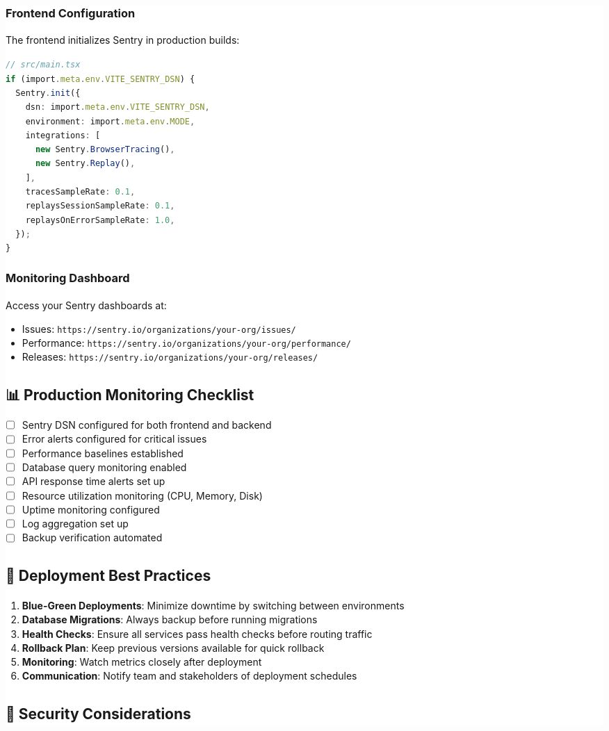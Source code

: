 ### Frontend Configuration

The frontend initializes Sentry in production builds:

```typescript
// src/main.tsx
if (import.meta.env.VITE_SENTRY_DSN) {
  Sentry.init({
    dsn: import.meta.env.VITE_SENTRY_DSN,
    environment: import.meta.env.MODE,
    integrations: [
      new Sentry.BrowserTracing(),
      new Sentry.Replay(),
    ],
    tracesSampleRate: 0.1,
    replaysSessionSampleRate: 0.1,
    replaysOnErrorSampleRate: 1.0,
  });
}
```

### Monitoring Dashboard

Access your Sentry dashboards at:
- Issues: `https://sentry.io/organizations/your-org/issues/`
- Performance: `https://sentry.io/organizations/your-org/performance/`
- Releases: `https://sentry.io/organizations/your-org/releases/`

## 📊 Production Monitoring Checklist

- [ ] Sentry DSN configured for both frontend and backend
- [ ] Error alerts configured for critical issues
- [ ] Performance baselines established
- [ ] Database query monitoring enabled
- [ ] API response time alerts set up
- [ ] Resource utilization monitoring (CPU, Memory, Disk)
- [ ] Uptime monitoring configured
- [ ] Log aggregation set up
- [ ] Backup verification automated

## 🚀 Deployment Best Practices

1. **Blue-Green Deployments**: Minimize downtime by switching between environments
2. **Database Migrations**: Always backup before running migrations
3. **Health Checks**: Ensure all services pass health checks before routing traffic
4. **Rollback Plan**: Keep previous versions available for quick rollback
5. **Monitoring**: Watch metrics closely after deployment
6. **Communication**: Notify team and stakeholders of deployment schedules

## 🔐 Security Considerations
